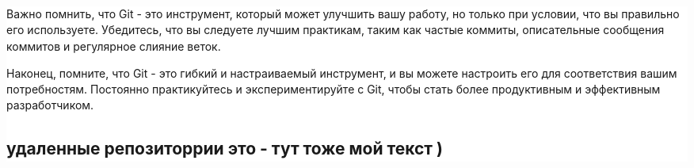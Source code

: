 Важно помнить, что Git - это инструмент, который может улучшить вашу работу, но только при условии, что вы правильно его используете. Убедитесь, что вы следуете лучшим практикам, таким как частые коммиты, описательные сообщения коммитов и регулярное слияние веток.

Наконец, помните, что Git - это гибкий и настраиваемый инструмент, и вы можете настроить его для соответствия вашим потребностям. Постоянно практикуйтесь и экспериментируйте с Git, чтобы стать более продуктивным и эффективным разработчиком.


## удаленные репозиторрии это - тут тоже мой текст )